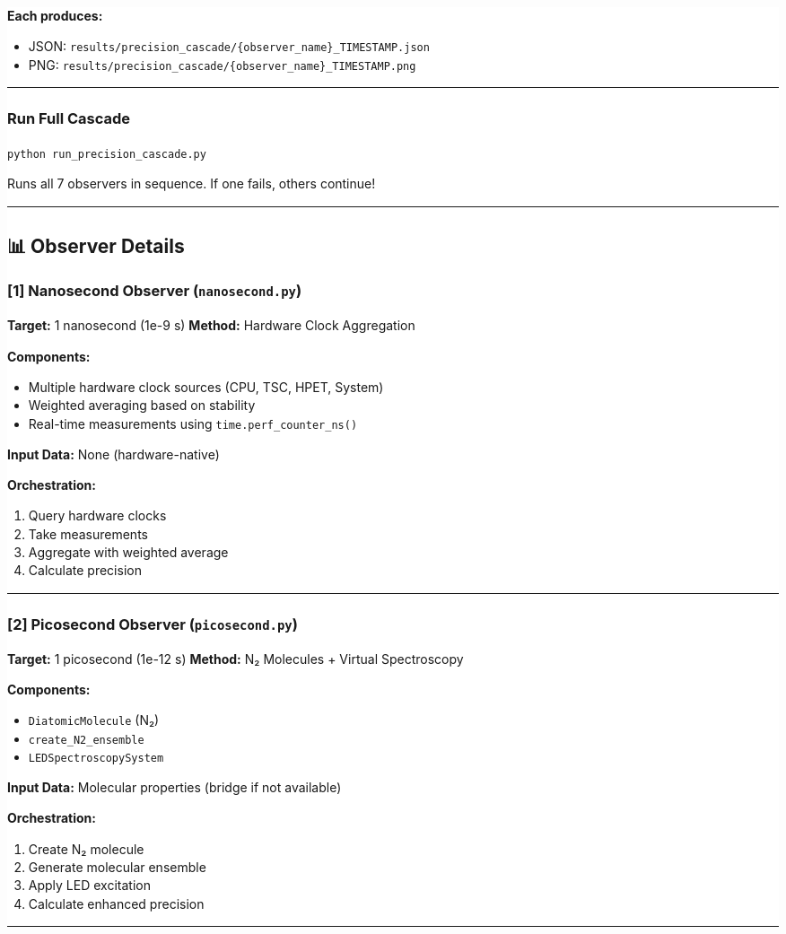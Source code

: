 **Each produces:**
- JSON: `results/precision_cascade/{observer_name}_TIMESTAMP.json`
- PNG: `results/precision_cascade/{observer_name}_TIMESTAMP.png`

---

### Run Full Cascade

```bash
python run_precision_cascade.py
```

Runs all 7 observers in sequence. If one fails, others continue!

---

## 📊 **Observer Details**

### [1] Nanosecond Observer (`nanosecond.py`)

**Target:** 1 nanosecond (1e-9 s)
**Method:** Hardware Clock Aggregation

**Components:**
- Multiple hardware clock sources (CPU, TSC, HPET, System)
- Weighted averaging based on stability
- Real-time measurements using `time.perf_counter_ns()`

**Input Data:** None (hardware-native)

**Orchestration:**
1. Query hardware clocks
2. Take measurements
3. Aggregate with weighted average
4. Calculate precision

---

### [2] Picosecond Observer (`picosecond.py`)

**Target:** 1 picosecond (1e-12 s)
**Method:** N₂ Molecules + Virtual Spectroscopy

**Components:**
- `DiatomicMolecule` (N₂)
- `create_N2_ensemble`
- `LEDSpectroscopySystem`

**Input Data:** Molecular properties (bridge if not available)

**Orchestration:**
1. Create N₂ molecule
2. Generate molecular ensemble
3. Apply LED excitation
4. Calculate enhanced precision

---